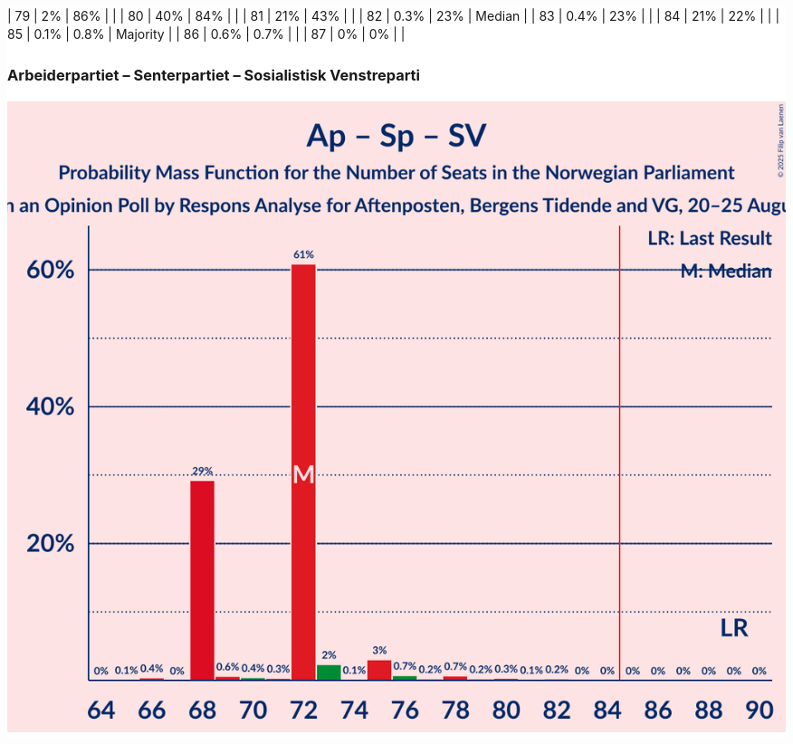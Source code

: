 | 79 | 2% | 86% |  |
| 80 | 40% | 84% |  |
| 81 | 21% | 43% |  |
| 82 | 0.3% | 23% | Median |
| 83 | 0.4% | 23% |  |
| 84 | 21% | 22% |  |
| 85 | 0.1% | 0.8% | Majority |
| 86 | 0.6% | 0.7% |  |
| 87 | 0% | 0% |  |

### Arbeiderpartiet – Senterpartiet – Sosialistisk Venstreparti

![Graph with seats probability mass function not yet produced](2025-08-25-ResponsAnalyse-coalitions-seats-pmf-ap–sp–sv.png "Seats Probability Mass Function")
